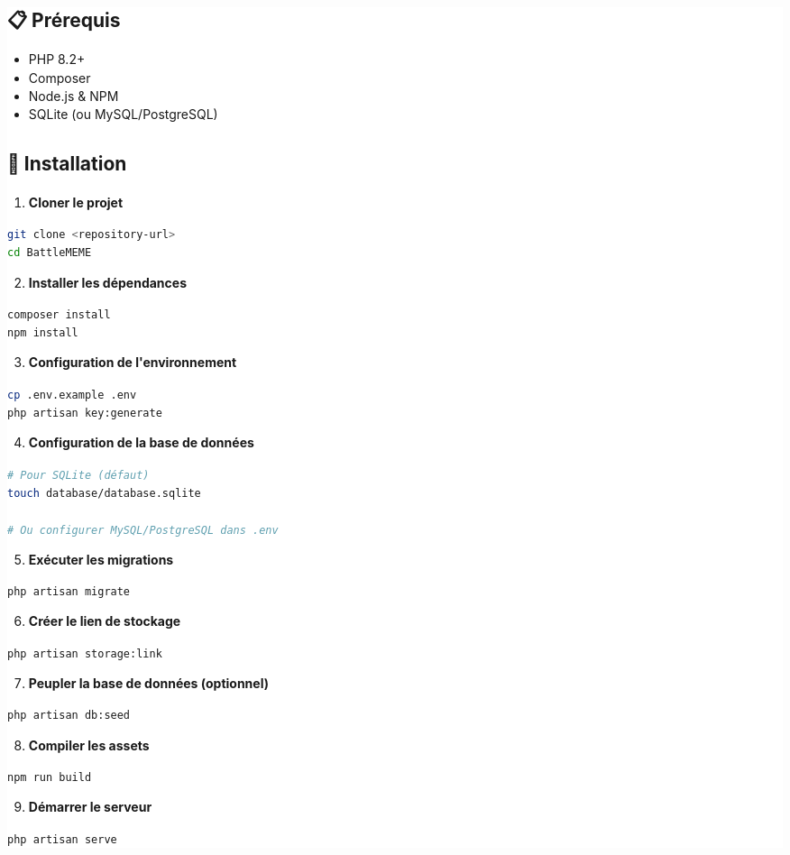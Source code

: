 ## 📋 Prérequis

- PHP 8.2+
- Composer
- Node.js & NPM
- SQLite (ou MySQL/PostgreSQL)

## 🚀 Installation

1. **Cloner le projet**
```bash
git clone <repository-url>
cd BattleMEME
```

2. **Installer les dépendances**
```bash
composer install
npm install
```

3. **Configuration de l'environnement**
```bash
cp .env.example .env
php artisan key:generate
```

4. **Configuration de la base de données**
```bash
# Pour SQLite (défaut)
touch database/database.sqlite

# Ou configurer MySQL/PostgreSQL dans .env
```

5. **Exécuter les migrations**
```bash
php artisan migrate
```

6. **Créer le lien de stockage**
```bash
php artisan storage:link
```

7. **Peupler la base de données (optionnel)**
```bash
php artisan db:seed
```

8. **Compiler les assets**
```bash
npm run build
```

9. **Démarrer le serveur**
```bash
php artisan serve
```
